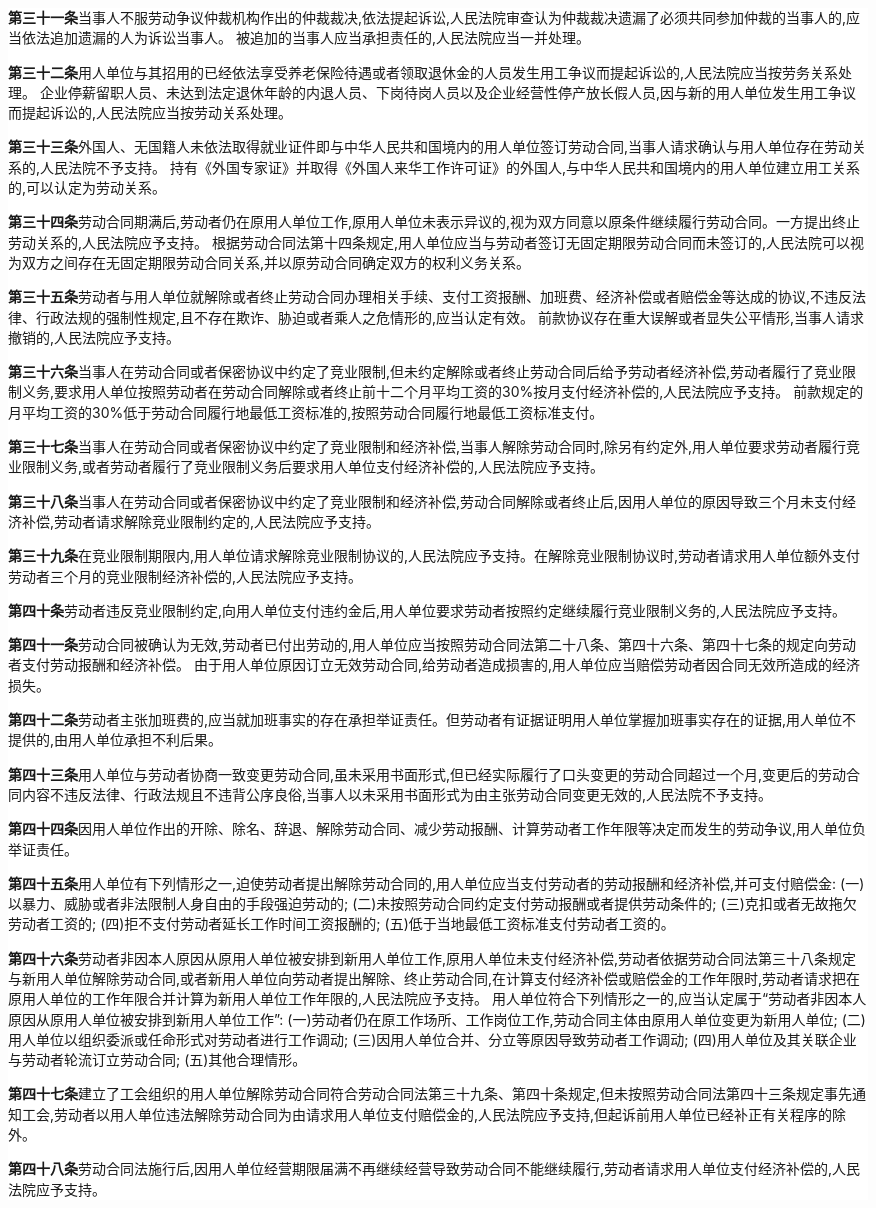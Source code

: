 **第三十一条**当事人不服劳动争议仲裁机构作出的仲裁裁决,依法提起诉讼,人民法院审查认为仲裁裁决遗漏了必须共同参加仲裁的当事人的,应当依法追加遗漏的人为诉讼当事人。
被追加的当事人应当承担责任的,人民法院应当一并处理。

**第三十二条**用人单位与其招用的已经依法享受养老保险待遇或者领取退休金的人员发生用工争议而提起诉讼的,人民法院应当按劳务关系处理。
企业停薪留职人员、未达到法定退休年龄的内退人员、下岗待岗人员以及企业经营性停产放长假人员,因与新的用人单位发生用工争议而提起诉讼的,人民法院应当按劳动关系处理。

**第三十三条**外国人、无国籍人未依法取得就业证件即与中华人民共和国境内的用人单位签订劳动合同,当事人请求确认与用人单位存在劳动关系的,人民法院不予支持。
持有《外国专家证》并取得《外国人来华工作许可证》的外国人,与中华人民共和国境内的用人单位建立用工关系的,可以认定为劳动关系。

**第三十四条**劳动合同期满后,劳动者仍在原用人单位工作,原用人单位未表示异议的,视为双方同意以原条件继续履行劳动合同。一方提出终止劳动关系的,人民法院应予支持。
根据劳动合同法第十四条规定,用人单位应当与劳动者签订无固定期限劳动合同而未签订的,人民法院可以视为双方之间存在无固定期限劳动合同关系,并以原劳动合同确定双方的权利义务关系。

**第三十五条**劳动者与用人单位就解除或者终止劳动合同办理相关手续、支付工资报酬、加班费、经济补偿或者赔偿金等达成的协议,不违反法律、行政法规的强制性规定,且不存在欺诈、胁迫或者乘人之危情形的,应当认定有效。
前款协议存在重大误解或者显失公平情形,当事人请求撤销的,人民法院应予支持。

**第三十六条**当事人在劳动合同或者保密协议中约定了竞业限制,但未约定解除或者终止劳动合同后给予劳动者经济补偿,劳动者履行了竞业限制义务,要求用人单位按照劳动者在劳动合同解除或者终止前十二个月平均工资的30%按月支付经济补偿的,人民法院应予支持。
前款规定的月平均工资的30%低于劳动合同履行地最低工资标准的,按照劳动合同履行地最低工资标准支付。

 **第三十七条**当事人在劳动合同或者保密协议中约定了竞业限制和经济补偿,当事人解除劳动合同时,除另有约定外,用人单位要求劳动者履行竞业限制义务,或者劳动者履行了竞业限制义务后要求用人单位支付经济补偿的,人民法院应予支持。

**第三十八条**当事人在劳动合同或者保密协议中约定了竞业限制和经济补偿,劳动合同解除或者终止后,因用人单位的原因导致三个月未支付经济补偿,劳动者请求解除竞业限制约定的,人民法院应予支持。

**第三十九条**在竞业限制期限内,用人单位请求解除竞业限制协议的,人民法院应予支持。在解除竞业限制协议时,劳动者请求用人单位额外支付劳动者三个月的竞业限制经济补偿的,人民法院应予支持。

**第四十条**劳动者违反竞业限制约定,向用人单位支付违约金后,用人单位要求劳动者按照约定继续履行竞业限制义务的,人民法院应予支持。

**第四十一条**劳动合同被确认为无效,劳动者已付出劳动的,用人单位应当按照劳动合同法第二十八条、第四十六条、第四十七条的规定向劳动者支付劳动报酬和经济补偿。
由于用人单位原因订立无效劳动合同,给劳动者造成损害的,用人单位应当赔偿劳动者因合同无效所造成的经济损失。

**第四十二条**劳动者主张加班费的,应当就加班事实的存在承担举证责任。但劳动者有证据证明用人单位掌握加班事实存在的证据,用人单位不提供的,由用人单位承担不利后果。

**第四十三条**用人单位与劳动者协商一致变更劳动合同,虽未采用书面形式,但已经实际履行了口头变更的劳动合同超过一个月,变更后的劳动合同内容不违反法律、行政法规且不违背公序良俗,当事人以未采用书面形式为由主张劳动合同变更无效的,人民法院不予支持。

**第四十四条**因用人单位作出的开除、除名、辞退、解除劳动合同、减少劳动报酬、计算劳动者工作年限等决定而发生的劳动争议,用人单位负举证责任。

**第四十五条**用人单位有下列情形之一,迫使劳动者提出解除劳动合同的,用人单位应当支付劳动者的劳动报酬和经济补偿,并可支付赔偿金:
(一)以暴力、威胁或者非法限制人身自由的手段强迫劳动的;
(二)未按照劳动合同约定支付劳动报酬或者提供劳动条件的;
(三)克扣或者无故拖欠劳动者工资的;
(四)拒不支付劳动者延长工作时间工资报酬的;
(五)低于当地最低工资标准支付劳动者工资的。

**第四十六条**劳动者非因本人原因从原用人单位被安排到新用人单位工作,原用人单位未支付经济补偿,劳动者依据劳动合同法第三十八条规定与新用人单位解除劳动合同,或者新用人单位向劳动者提出解除、终止劳动合同,在计算支付经济补偿或赔偿金的工作年限时,劳动者请求把在原用人单位的工作年限合并计算为新用人单位工作年限的,人民法院应予支持。
用人单位符合下列情形之一的,应当认定属于“劳动者非因本人原因从原用人单位被安排到新用人单位工作”:
(一)劳动者仍在原工作场所、工作岗位工作,劳动合同主体由原用人单位变更为新用人单位;
(二)用人单位以组织委派或任命形式对劳动者进行工作调动;
(三)因用人单位合并、分立等原因导致劳动者工作调动;
(四)用人单位及其关联企业与劳动者轮流订立劳动合同;
(五)其他合理情形。

**第四十七条**建立了工会组织的用人单位解除劳动合同符合劳动合同法第三十九条、第四十条规定,但未按照劳动合同法第四十三条规定事先通知工会,劳动者以用人单位违法解除劳动合同为由请求用人单位支付赔偿金的,人民法院应予支持,但起诉前用人单位已经补正有关程序的除外。

**第四十八条**劳动合同法施行后,因用人单位经营期限届满不再继续经营导致劳动合同不能继续履行,劳动者请求用人单位支付经济补偿的,人民法院应予支持。
